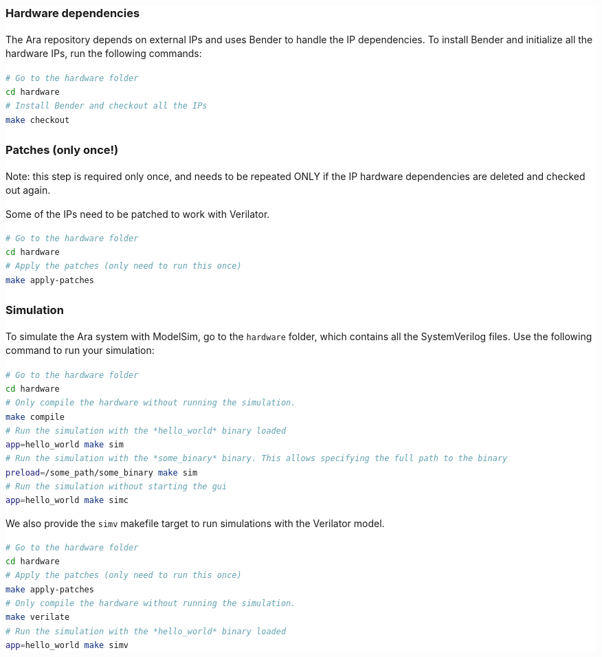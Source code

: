 ### Hardware dependencies

The Ara repository depends on external IPs and uses Bender to handle the IP dependencies.
To install Bender and initialize all the hardware IPs, run the following commands:

```bash
# Go to the hardware folder
cd hardware
# Install Bender and checkout all the IPs
make checkout
```

### Patches (only once!)

Note: this step is required only once, and needs to be repeated ONLY if the IP hardware dependencies are deleted and checked out again.

Some of the IPs need to be patched to work with Verilator.

```bash
# Go to the hardware folder
cd hardware
# Apply the patches (only need to run this once)
make apply-patches
```

### Simulation

To simulate the Ara system with ModelSim, go to the `hardware` folder, which contains all the SystemVerilog files. Use the following command to run your simulation:

```bash
# Go to the hardware folder
cd hardware
# Only compile the hardware without running the simulation.
make compile
# Run the simulation with the *hello_world* binary loaded
app=hello_world make sim
# Run the simulation with the *some_binary* binary. This allows specifying the full path to the binary
preload=/some_path/some_binary make sim
# Run the simulation without starting the gui
app=hello_world make simc
```

We also provide the `simv` makefile target to run simulations with the Verilator model.

```bash
# Go to the hardware folder
cd hardware
# Apply the patches (only need to run this once)
make apply-patches
# Only compile the hardware without running the simulation.
make verilate
# Run the simulation with the *hello_world* binary loaded
app=hello_world make simv
```
